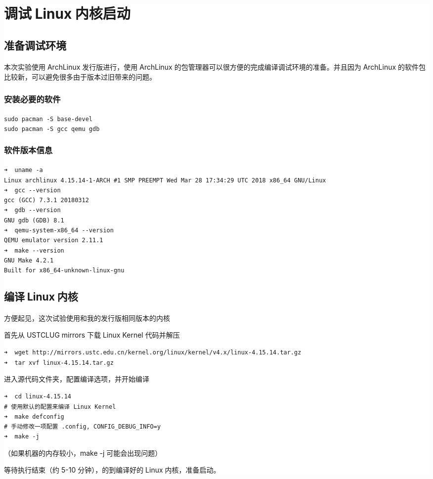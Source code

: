 # 调试 Linux 内核启动

## 准备调试环境

本次实验使用 ArchLinux 发行版进行，使用 ArchLinux 的包管理器可以很方便的完成编译调试环境的准备。并且因为 ArchLinux 的软件包比较新，可以避免很多由于版本过旧带来的问题。

### 安装必要的软件

```shell
sudo pacman -S base-devel
sudo pacman -S gcc qemu gdb
```

### 软件版本信息

```shell
➜  uname -a
Linux archlinux 4.15.14-1-ARCH #1 SMP PREEMPT Wed Mar 28 17:34:29 UTC 2018 x86_64 GNU/Linux
➜  gcc --version
gcc (GCC) 7.3.1 20180312
➜  gdb --version
GNU gdb (GDB) 8.1
➜  qemu-system-x86_64 --version
QEMU emulator version 2.11.1
➜  make --version
GNU Make 4.2.1
Built for x86_64-unknown-linux-gnu
```

## 编译 Linux 内核

方便起见，这次试验使用和我的发行版相同版本的内核

首先从 USTCLUG mirrors 下载 Linux Kernel 代码并解压

```sh
➜  wget http://mirrors.ustc.edu.cn/kernel.org/linux/kernel/v4.x/linux-4.15.14.tar.gz
➜  tar xvf linux-4.15.14.tar.gz
```

进入源代码文件夹，配置编译选项，并开始编译

```shell
➜  cd linux-4.15.14
# 使用默认的配置来编译 Linux Kernel
➜  make defconfig
# 手动修改一项配置 .config, CONFIG_DEBUG_INFO=y
➜  make -j	
```

（如果机器的内存较小，make -j 可能会出现问题）

等待执行结束（约 5-10 分钟），的到编译好的 Linux 内核，准备启动。
